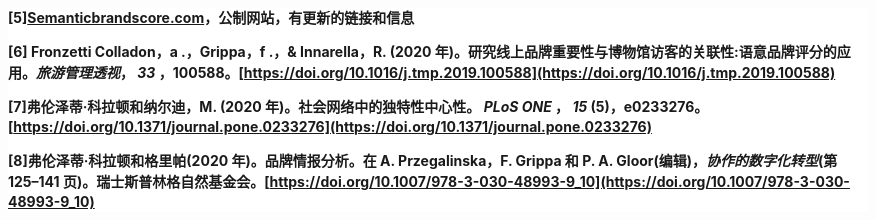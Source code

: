 **[5][Semanticbrandscore.com](https://semanticbrandscore.com/)，公制网站，有更新的链接和信息**

**[6] Fronzetti Colladon，a .，Grippa，f .，& Innarella，R. (2020 年)。研究线上品牌重要性与博物馆访客的关联性:语意品牌评分的应用。*旅游管理透视*， *33* ，100588。[https://doi.org/10.1016/j.tmp.2019.100588](https://doi.org/10.1016/j.tmp.2019.100588)**

**[7]弗伦泽蒂·科拉顿和纳尔迪，M. (2020 年)。社会网络中的独特性中心性。 *PLoS ONE* ， *15* (5)，e0233276。[https://doi.org/10.1371/journal.pone.0233276](https://doi.org/10.1371/journal.pone.0233276)**

**[8]弗伦泽蒂·科拉顿和格里帕(2020 年)。品牌情报分析。在 A. Przegalinska，F. Grippa 和 P. A. Gloor(编辑)，*协作的数字化转型*(第 125–141 页)。瑞士斯普林格自然基金会。[https://doi.org/10.1007/978-3-030-48993-9_10](https://doi.org/10.1007/978-3-030-48993-9_10)**